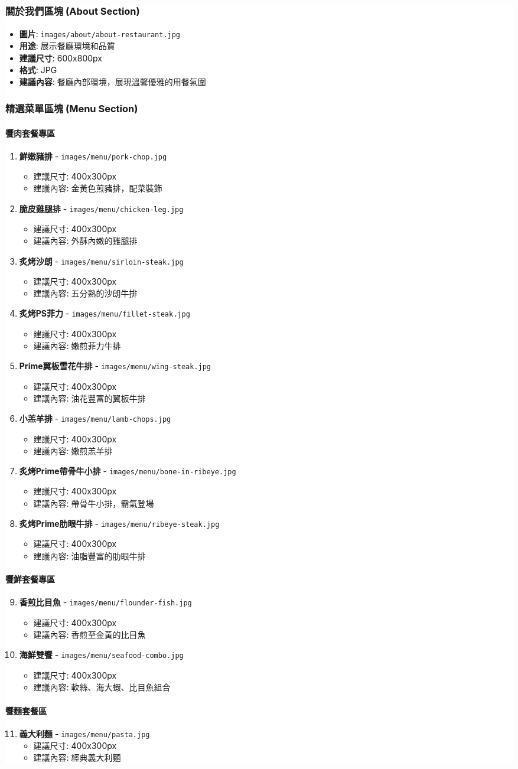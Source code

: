 ### 關於我們區塊 (About Section)
- **圖片**: `images/about/about-restaurant.jpg`
- **用途**: 展示餐廳環境和品質
- **建議尺寸**: 600x800px
- **格式**: JPG
- **建議內容**: 餐廳內部環境，展現溫馨優雅的用餐氛圍

### 精選菜單區塊 (Menu Section)

#### 饗肉套餐專區
1. **鮮嫩豬排** - `images/menu/pork-chop.jpg`
   - 建議尺寸: 400x300px
   - 建議內容: 金黃色煎豬排，配菜裝飾

2. **脆皮雞腿排** - `images/menu/chicken-leg.jpg`
   - 建議尺寸: 400x300px
   - 建議內容: 外酥內嫩的雞腿排

3. **炙烤沙朗** - `images/menu/sirloin-steak.jpg`
   - 建議尺寸: 400x300px
   - 建議內容: 五分熟的沙朗牛排

4. **炙烤PS菲力** - `images/menu/fillet-steak.jpg`
   - 建議尺寸: 400x300px
   - 建議內容: 嫩煎菲力牛排

5. **Prime翼板雪花牛排** - `images/menu/wing-steak.jpg`
   - 建議尺寸: 400x300px
   - 建議內容: 油花豐富的翼板牛排

6. **小羔羊排** - `images/menu/lamb-chops.jpg`
   - 建議尺寸: 400x300px
   - 建議內容: 嫩煎羔羊排

7. **炙烤Prime帶骨牛小排** - `images/menu/bone-in-ribeye.jpg`
   - 建議尺寸: 400x300px
   - 建議內容: 帶骨牛小排，霸氣登場

8. **炙烤Prime肋眼牛排** - `images/menu/ribeye-steak.jpg`
   - 建議尺寸: 400x300px
   - 建議內容: 油脂豐富的肋眼牛排

#### 饗鮮套餐專區
9. **香煎比目魚** - `images/menu/flounder-fish.jpg`
   - 建議尺寸: 400x300px
   - 建議內容: 香煎至金黃的比目魚

10. **海鮮雙饗** - `images/menu/seafood-combo.jpg`
    - 建議尺寸: 400x300px
    - 建議內容: 軟絲、海大蝦、比目魚組合

#### 饗麵套餐區
11. **義大利麵** - `images/menu/pasta.jpg`
    - 建議尺寸: 400x300px
    - 建議內容: 經典義大利麵
